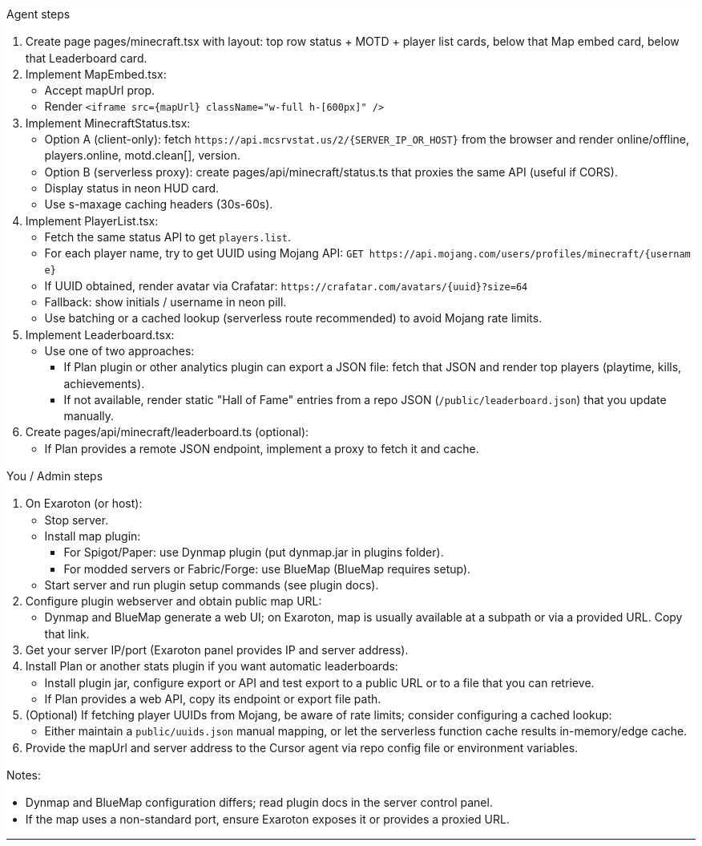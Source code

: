 Agent steps
1. Create page pages/minecraft.tsx with layout: top row status + MOTD + player list cards, below that Map embed card, below that Leaderboard card.
2. Implement MapEmbed.tsx:
   - Accept mapUrl prop.
   - Render `<iframe src={mapUrl} className="w-full h-[600px]" />`
3. Implement MinecraftStatus.tsx:
   - Option A (client-only): fetch `https://api.mcsrvstat.us/2/{SERVER_IP_OR_HOST}` from the browser and render online/offline, players.online, motd.clean[], version.
   - Option B (serverless proxy): create pages/api/minecraft/status.ts that proxies the same API (useful if CORS).
   - Display status in neon HUD card.
   - Use s-maxage caching headers (30s-60s).
4. Implement PlayerList.tsx:
   - Fetch the same status API to get `players.list`.
   - For each player name, try to get UUID using Mojang API:
     `GET https://api.mojang.com/users/profiles/minecraft/{username}`
   - If UUID obtained, render avatar via Crafatar: `https://crafatar.com/avatars/{uuid}?size=64`
   - Fallback: show initials / username in neon pill.
   - Use batching or a cached lookup (serverless route recommended) to avoid Mojang rate limits.
5. Implement Leaderboard.tsx:
   - Use one of two approaches:
     - If Plan plugin or other analytics plugin can export a JSON file: fetch that JSON and render top players (playtime, kills, achievements).
     - If not available, render static "Hall of Fame" entries from a repo JSON (`/public/leaderboard.json`) that you update manually.
6. Create pages/api/minecraft/leaderboard.ts (optional):
   - If Plan provides a remote JSON endpoint, implement a proxy to fetch it and cache.

You / Admin steps
1. On Exaroton (or host):
   - Stop server.
   - Install map plugin:
     - For Spigot/Paper: use Dynmap plugin (put dynmap.jar in plugins folder).
     - For modded servers or Fabric/Forge: use BlueMap (BlueMap requires setup).
   - Start server and run plugin setup commands (see plugin docs).
2. Configure plugin webserver and obtain public map URL:
   - Dynmap and BlueMap generate a web UI; on Exaroton, map is usually available at a subpath or via a provided URL. Copy that link.
3. Get your server IP/port (Exaroton panel provides IP and server address).
4. Install Plan or another stats plugin if you want automatic leaderboards:
   - Install plugin jar, configure export or API and test export to a public URL or to a file that you can retrieve.
   - If Plan provides a web API, copy its endpoint or export file path.
5. (Optional) If fetching player UUIDs from Mojang, be aware of rate limits; consider configuring a cached lookup:
   - Either maintain a `public/uuids.json` manual mapping, or let the serverless function cache results in-memory/edge cache.
6. Provide the mapUrl and server address to the Cursor agent via repo config file or environment variables.

Notes:
- Dynmap and BlueMap configuration differs; read plugin docs in the server control panel.
- If the map uses a non-standard port, ensure Exaroton exposes it or provides a proxied URL.

---
